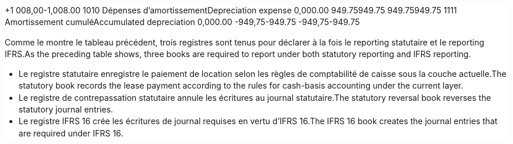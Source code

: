 <td><span data-ttu-id="a7aa8-297">+1 008,00</span><span class="sxs-lookup"><span data-stu-id="a7aa8-297">-1,008.00</span></span></td>
</tr>
<tr>
<td><span data-ttu-id="a7aa8-298">10</span><span class="sxs-lookup"><span data-stu-id="a7aa8-298">10</span></span></td>
<td><span data-ttu-id="a7aa8-299">Dépenses d’amortissement</span><span class="sxs-lookup"><span data-stu-id="a7aa8-299">Depreciation expense</span></span></td>
<td></td>
<td></td>
<td></td>
<td><span data-ttu-id="a7aa8-300">0,00</span><span class="sxs-lookup"><span data-stu-id="a7aa8-300">0.00</span></span></td>
<td></td>
<td></td>
<td></td>
<td></td>
<td><span data-ttu-id="a7aa8-301">949.75</span><span class="sxs-lookup"><span data-stu-id="a7aa8-301">949.75</span></span></td>
<td><span data-ttu-id="a7aa8-302">949.75</span><span class="sxs-lookup"><span data-stu-id="a7aa8-302">949.75</span></span></td>
</tr>
<tr>
<td><span data-ttu-id="a7aa8-303">11</span><span class="sxs-lookup"><span data-stu-id="a7aa8-303">11</span></span></td>
<td><span data-ttu-id="a7aa8-304">Amortissement cumulé</span><span class="sxs-lookup"><span data-stu-id="a7aa8-304">Accumulated depreciation</span></span></td>
<td></td>
<td></td>
<td></td>
<td><span data-ttu-id="a7aa8-305">0,00</span><span class="sxs-lookup"><span data-stu-id="a7aa8-305">0.00</span></span></td>
<td></td>
<td></td>
<td></td>
<td></td>
<td><span data-ttu-id="a7aa8-306">-949,75</span><span class="sxs-lookup"><span data-stu-id="a7aa8-306">-949.75</span></span></td>
<td><span data-ttu-id="a7aa8-307">-949,75</span><span class="sxs-lookup"><span data-stu-id="a7aa8-307">-949.75</span></span></td>
</tr>
</tbody>
</table>

<span data-ttu-id="a7aa8-308">Comme le montre le tableau précédent, trois registres sont tenus pour déclarer à la fois le reporting statutaire et le reporting IFRS.</span><span class="sxs-lookup"><span data-stu-id="a7aa8-308">As the preceding table shows, three books are required to report under both statutory reporting and IFRS reporting.</span></span>

- <span data-ttu-id="a7aa8-309">Le registre statutaire enregistre le paiement de location selon les règles de comptabilité de caisse sous la couche actuelle.</span><span class="sxs-lookup"><span data-stu-id="a7aa8-309">The statutory book records the lease payment according to the rules for cash-basis accounting under the current layer.</span></span>
- <span data-ttu-id="a7aa8-310">Le registre de contrepassation statutaire annule les écritures au journal statutaire.</span><span class="sxs-lookup"><span data-stu-id="a7aa8-310">The statutory reversal book reverses the statutory journal entries.</span></span>
- <span data-ttu-id="a7aa8-311">Le registre IFRS 16 crée les écritures de journal requises en vertu d’IFRS 16.</span><span class="sxs-lookup"><span data-stu-id="a7aa8-311">The IFRS 16 book creates the journal entries that are required under IFRS 16.</span></span>

